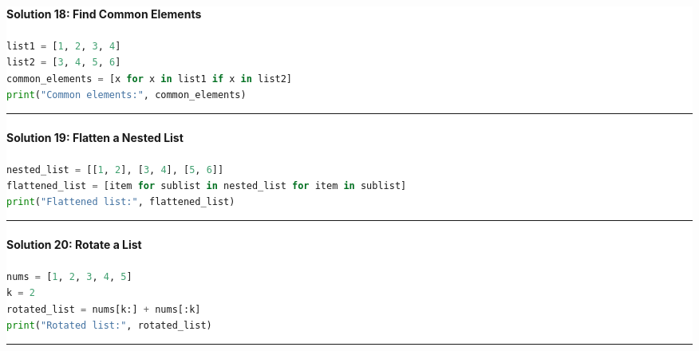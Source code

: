 
#### **Solution 18: Find Common Elements**
```python
list1 = [1, 2, 3, 4]
list2 = [3, 4, 5, 6]
common_elements = [x for x in list1 if x in list2]
print("Common elements:", common_elements)
```

---

#### **Solution 19: Flatten a Nested List**
```python
nested_list = [[1, 2], [3, 4], [5, 6]]
flattened_list = [item for sublist in nested_list for item in sublist]
print("Flattened list:", flattened_list)
```

---

#### **Solution 20: Rotate a List**
```python
nums = [1, 2, 3, 4, 5]
k = 2
rotated_list = nums[k:] + nums[:k]
print("Rotated list:", rotated_list)
```

---

